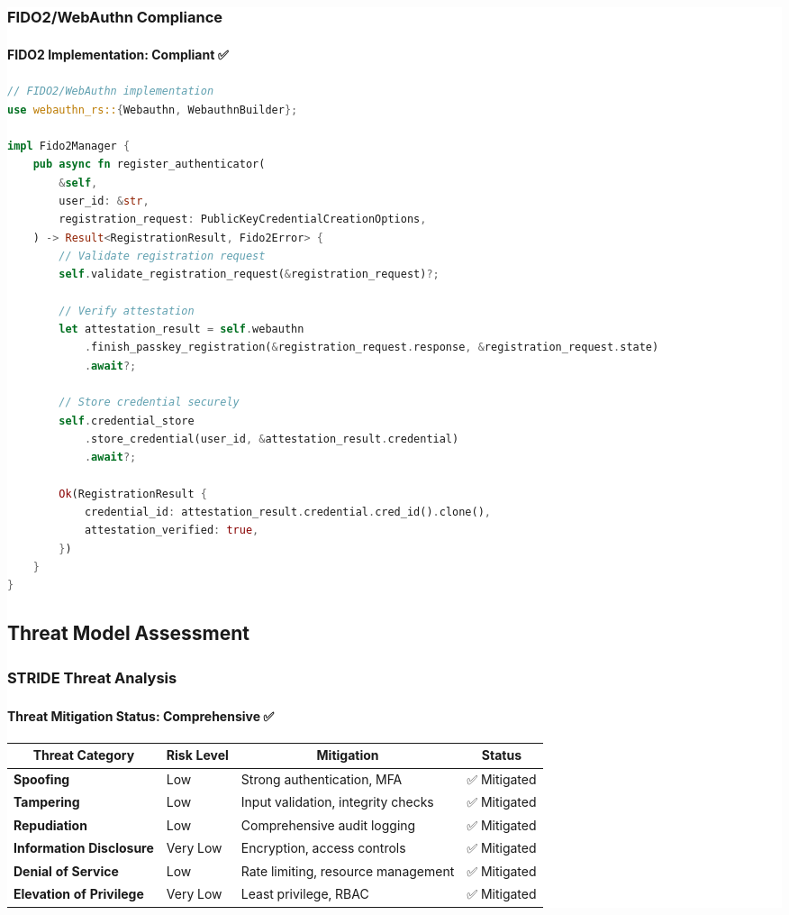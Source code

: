 ### FIDO2/WebAuthn Compliance

#### FIDO2 Implementation: **Compliant** ✅

```rust
// FIDO2/WebAuthn implementation
use webauthn_rs::{Webauthn, WebauthnBuilder};

impl Fido2Manager {
    pub async fn register_authenticator(
        &self,
        user_id: &str,
        registration_request: PublicKeyCredentialCreationOptions,
    ) -> Result<RegistrationResult, Fido2Error> {
        // Validate registration request
        self.validate_registration_request(&registration_request)?;

        // Verify attestation
        let attestation_result = self.webauthn
            .finish_passkey_registration(&registration_request.response, &registration_request.state)
            .await?;

        // Store credential securely
        self.credential_store
            .store_credential(user_id, &attestation_result.credential)
            .await?;

        Ok(RegistrationResult {
            credential_id: attestation_result.credential.cred_id().clone(),
            attestation_verified: true,
        })
    }
}
```

## Threat Model Assessment

### STRIDE Threat Analysis

#### Threat Mitigation Status: **Comprehensive** ✅

| Threat Category | Risk Level | Mitigation | Status |
|-----------------|------------|------------|--------|
| **Spoofing** | Low | Strong authentication, MFA | ✅ Mitigated |
| **Tampering** | Low | Input validation, integrity checks | ✅ Mitigated |
| **Repudiation** | Low | Comprehensive audit logging | ✅ Mitigated |
| **Information Disclosure** | Very Low | Encryption, access controls | ✅ Mitigated |
| **Denial of Service** | Low | Rate limiting, resource management | ✅ Mitigated |
| **Elevation of Privilege** | Very Low | Least privilege, RBAC | ✅ Mitigated |
